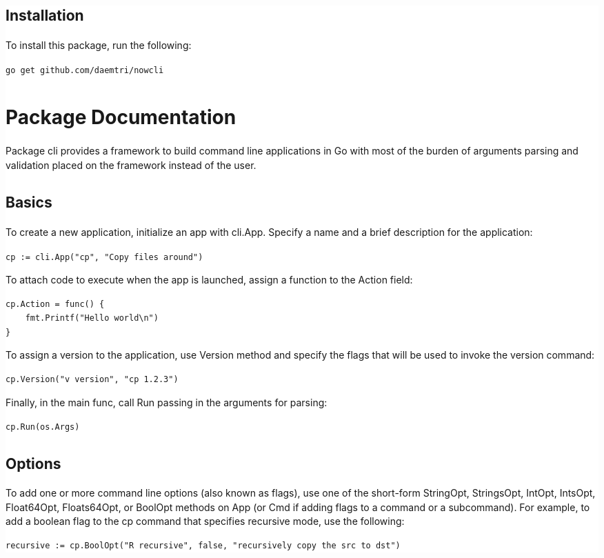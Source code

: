 
## Installation
To install this package, run the following:

```shell
go get github.com/daemtri/nowcli
```

# Package Documentation


Package cli provides a framework to build command line applications in Go with
most of the burden of arguments parsing and validation placed on the framework
instead of the user.

## Basics
To create a new application, initialize an app with cli.App. Specify a name and
a brief description for the application:

```
cp := cli.App("cp", "Copy files around")
```

To attach code to execute when the app is launched, assign a function to the
Action field:

```
cp.Action = func() {
    fmt.Printf("Hello world\n")
}
```

To assign a version to the application, use Version method and specify the flags
that will be used to invoke the version command:

```
cp.Version("v version", "cp 1.2.3")
```

Finally, in the main func, call Run passing in the arguments for parsing:

```
cp.Run(os.Args)
```

## Options
To add one or more command line options (also known as flags), use one of the
short-form StringOpt, StringsOpt, IntOpt, IntsOpt, Float64Opt, Floats64Opt, or BoolOpt methods on App (or
Cmd if adding flags to a command or a subcommand). For example, to add a boolean
flag to the cp command that specifies recursive mode, use the following:

```
recursive := cp.BoolOpt("R recursive", false, "recursively copy the src to dst")
```

